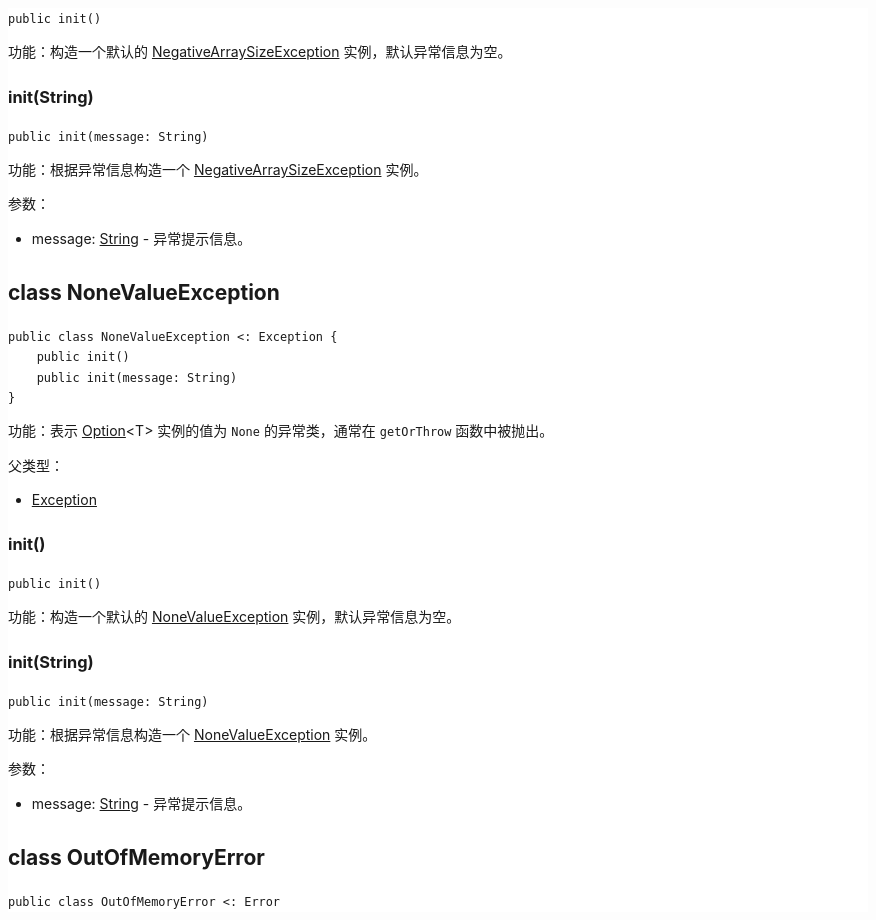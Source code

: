 ```cangjie
public init()
```

功能：构造一个默认的 [NegativeArraySizeException](core_package_exceptions.md#class-negativearraysizeexception) 实例，默认异常信息为空。

### init(String)

```cangjie
public init(message: String)
```

功能：根据异常信息构造一个 [NegativeArraySizeException](core_package_exceptions.md#class-negativearraysizeexception) 实例。

参数：

- message: [String](core_package_structs.md#struct-string) - 异常提示信息。

## class NoneValueException

```cangjie
public class NoneValueException <: Exception {
    public init()
    public init(message: String)
}
```

功能：表示 [Option](core_package_enums.md#enum-optiont)\<T> 实例的值为 `None` 的异常类，通常在 `getOrThrow` 函数中被抛出。

父类型：

- [Exception](#class-exception)

### init()

```cangjie
public init()
```

功能：构造一个默认的 [NoneValueException](core_package_exceptions.md#class-nonevalueexception) 实例，默认异常信息为空。

### init(String)

```cangjie
public init(message: String)
```

功能：根据异常信息构造一个 [NoneValueException](core_package_exceptions.md#class-nonevalueexception) 实例。

参数：

- message: [String](core_package_structs.md#struct-string) - 异常提示信息。

## class OutOfMemoryError

```cangjie
public class OutOfMemoryError <: Error
```
